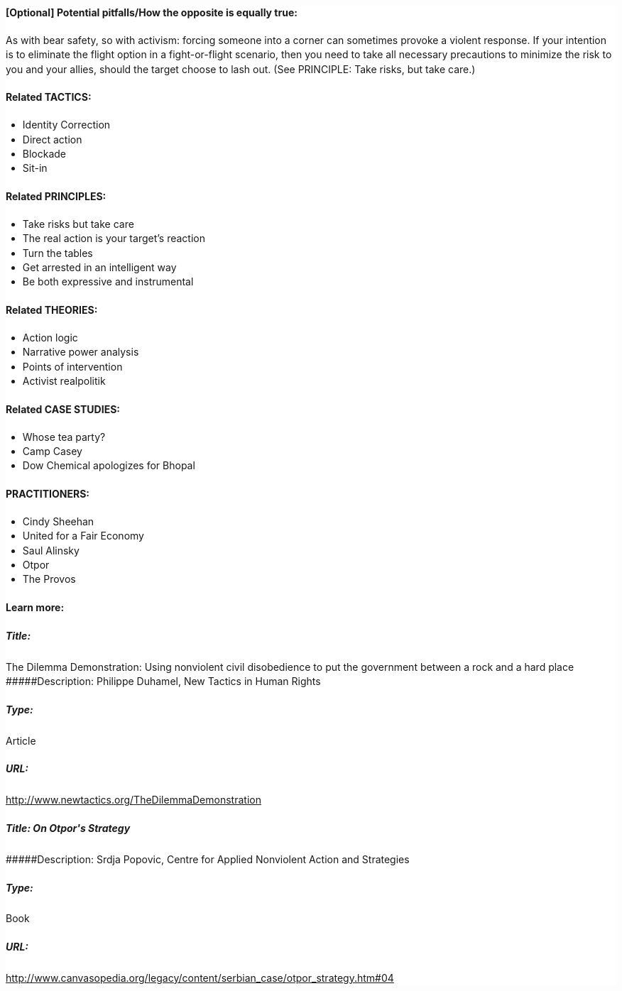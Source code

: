 #### [Optional] Potential pitfalls/How the opposite is equally true: 
As with bear safety, so with activism: forcing someone into a corner can sometimes provoke a violent response. If your intention is to eliminate the flight option in a fight-or-flight scenario, then you need to take all necessary precautions to minimize the risk to you and your allies, should the target choose to lash out. (See PRINCIPLE: Take risks, but take care.)

#### Related TACTICS: 
* Identity Correction
* Direct action
* Blockade
* Sit-in
 
#### Related PRINCIPLES: 
* Take risks but take care
* The real action is your target’s reaction
* Turn the tables
* Get arrested in an intelligent way
* Be both expressive and instrumental
 
#### Related THEORIES: 
* Action logic
* Narrative power analysis
* Points of intervention
* Activist realpolitik
 
#### Related CASE STUDIES: 
* Whose tea party?
* Camp Casey
* Dow Chemical apologizes for Bhopal

#### PRACTITIONERS: 
* Cindy Sheehan
* United for a Fair Economy
* Saul Alinsky
* Otpor
* The Provos

#### Learn more: 
##### Title: 
The Dilemma Demonstration: Using nonviolent civil disobedience to put the government between a rock and a hard place
#####Description: 
Philippe Duhamel, New Tactics in Human Rights
##### Type: 
Article
##### URL:
http://www.newtactics.org/TheDilemmaDemonstration 

##### Title: On Otpor's Strategy
#####Description: 
Srdja Popovic, Centre for Applied Nonviolent Action and Strategies
##### Type: 
Book
##### URL:
http://www.canvasopedia.org/legacy/content/serbian_case/otpor_strategy.htm#04 
 